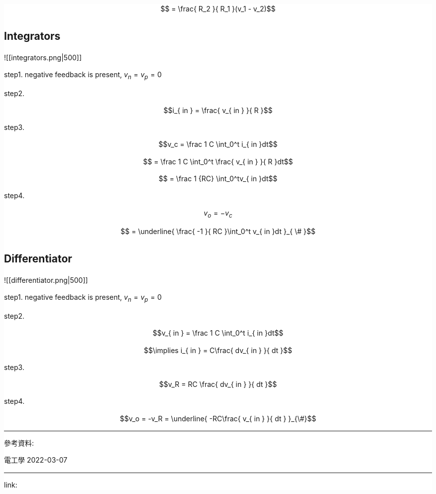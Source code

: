 $$ = \frac{ R_2 }{ R_1 }(v_1 - v_2)$$

## Integrators

![[integrators.png|500]]

step1. negative feedback is present, $v_n = v_p = 0$

step2.

$$i_{ in } = \frac{ v_{ in } }{ R }$$

step3.

$$v_c = \frac 1 C \int_0^t i_{ in }dt$$

$$ = \frac 1 C \int_0^t \frac{ v_{ in } }{ R }dt$$

$$ = \frac 1 {RC} \int_0^tv_{ in }dt$$

step4.

$$v_o = -v_c$$

$$ = \underline{ 
	\frac{ -1 }{ RC }\int_0^t v_{ in }dt 
}_{ \# }$$

## Differentiator

![[differentiator.png|500]]

step1. negative feedback is present, $v_n = v_p = 0$

step2. 

$$v_{ in } = \frac 1 C \int_0^t i_{ in }dt$$

$$\implies i_{ in } = C\frac{ dv_{ in } }{ dt }$$

step3.

$$v_R = RC \frac{ dv_{ in } }{ dt }$$

step4.

$$v_o = -v_R = \underline{ 
	-RC\frac{ v_{ in } }{ dt }
}_{\#}$$

---

參考資料:

電工學 2022-03-07

---

link:

